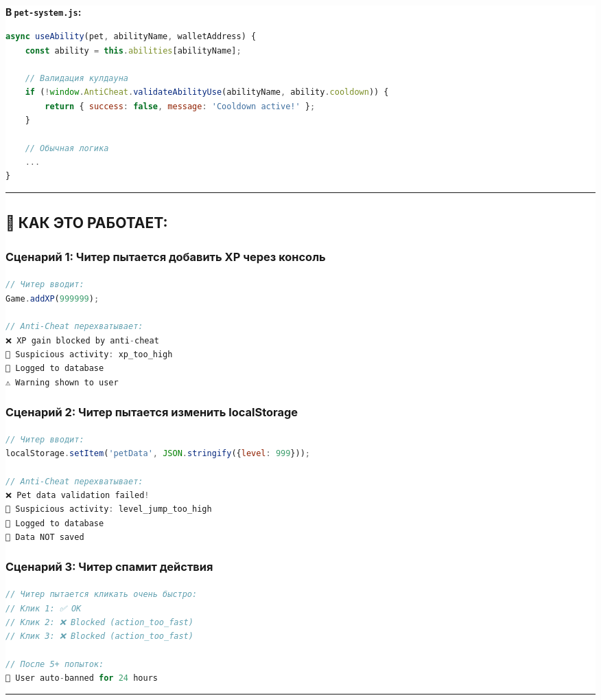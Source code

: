 **В `pet-system.js`:**
```javascript
async useAbility(pet, abilityName, walletAddress) {
    const ability = this.abilities[abilityName];
    
    // Валидация кулдауна
    if (!window.AntiCheat.validateAbilityUse(abilityName, ability.cooldown)) {
        return { success: false, message: 'Cooldown active!' };
    }
    
    // Обычная логика
    ...
}
```

---

## 🎯 **КАК ЭТО РАБОТАЕТ:**

### **Сценарий 1: Читер пытается добавить XP через консоль**
```javascript
// Читер вводит:
Game.addXP(999999);

// Anti-Cheat перехватывает:
❌ XP gain blocked by anti-cheat
🚨 Suspicious activity: xp_too_high
📝 Logged to database
⚠️ Warning shown to user
```

### **Сценарий 2: Читер пытается изменить localStorage**
```javascript
// Читер вводит:
localStorage.setItem('petData', JSON.stringify({level: 999}));

// Anti-Cheat перехватывает:
❌ Pet data validation failed!
🚨 Suspicious activity: level_jump_too_high
📝 Logged to database
🚫 Data NOT saved
```

### **Сценарий 3: Читер спамит действия**
```javascript
// Читер пытается кликать очень быстро:
// Клик 1: ✅ OK
// Клик 2: ❌ Blocked (action_too_fast)
// Клик 3: ❌ Blocked (action_too_fast)

// После 5+ попыток:
🚨 User auto-banned for 24 hours
```

---